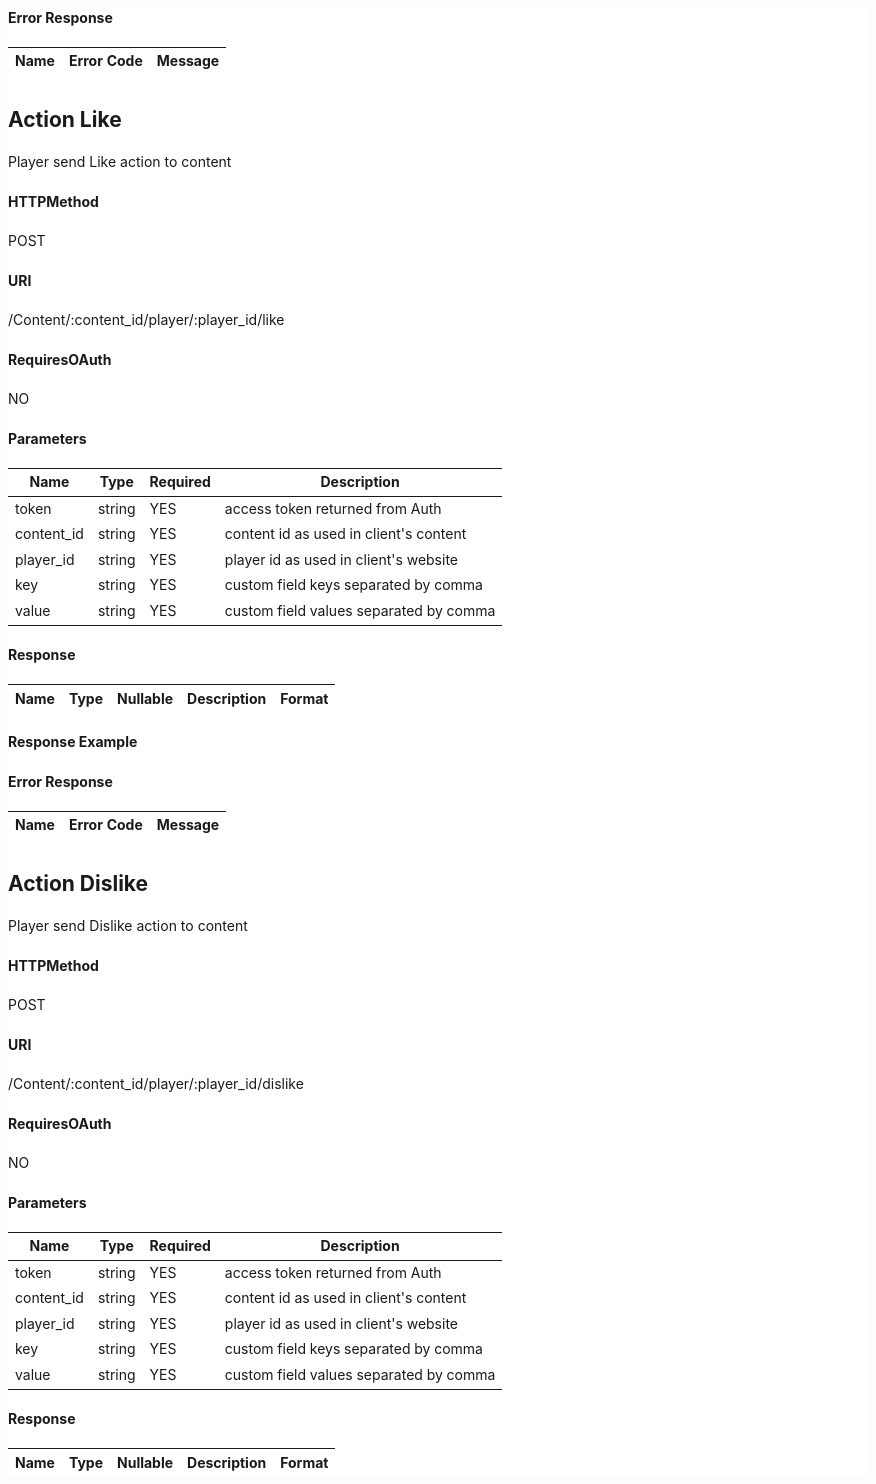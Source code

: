 ```json 
 ```
#### Error Response
| Name | Error Code | Message |
| --- | --- | --- |
## Action Like
Player send Like action to content
#### HTTPMethod
POST
#### URI
/Content/:content_id/player/:player_id/like
#### RequiresOAuth
NO
#### Parameters
| Name | Type | Required | Description |
| --- | --- | --- |--- |
| token | string | YES | access token returned from Auth | 
| content_id | string | YES | content id as used in client's content | 
| player_id | string | YES | player id as used in client's website | 
| key | string | YES | custom field keys separated by comma | 
| value | string | YES | custom field values separated by comma | 
#### Response
| Name | Type | Nullable | Description | Format|
| --- | --- | --- | --- | --- |
#### Response Example
```json 

 ```
#### Error Response
| Name | Error Code | Message |
| --- | --- | --- |
## Action Dislike
Player send Dislike action to content
#### HTTPMethod
POST
#### URI
/Content/:content_id/player/:player_id/dislike
#### RequiresOAuth
NO
#### Parameters
| Name | Type | Required | Description |
| --- | --- | --- |--- |
| token | string | YES | access token returned from Auth | 
| content_id | string | YES | content id as used in client's content | 
| player_id | string | YES | player id as used in client's website | 
| key | string | YES | custom field keys separated by comma | 
| value | string | YES | custom field values separated by comma | 
#### Response
| Name | Type | Nullable | Description | Format|
| --- | --- | --- | --- | --- |